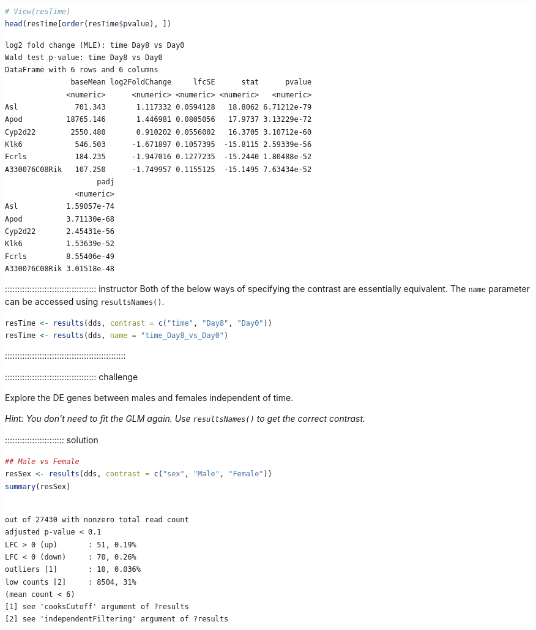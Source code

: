 ``` r
# View(resTime)
head(resTime[order(resTime$pvalue), ])
```

``` output
log2 fold change (MLE): time Day8 vs Day0 
Wald test p-value: time Day8 vs Day0 
DataFrame with 6 rows and 6 columns
               baseMean log2FoldChange     lfcSE      stat      pvalue
              <numeric>      <numeric> <numeric> <numeric>   <numeric>
Asl             701.343       1.117332 0.0594128   18.8062 6.71212e-79
Apod          18765.146       1.446981 0.0805056   17.9737 3.13229e-72
Cyp2d22        2550.480       0.910202 0.0556002   16.3705 3.10712e-60
Klk6            546.503      -1.671897 0.1057395  -15.8115 2.59339e-56
Fcrls           184.235      -1.947016 0.1277235  -15.2440 1.80488e-52
A330076C08Rik   107.250      -1.749957 0.1155125  -15.1495 7.63434e-52
                     padj
                <numeric>
Asl           1.59057e-74
Apod          3.71130e-68
Cyp2d22       2.45431e-56
Klk6          1.53639e-52
Fcrls         8.55406e-49
A330076C08Rik 3.01518e-48
```

::::::::::::::::::::::::::::::::::::: instructor
Both of the below ways of specifying the contrast are essentially equivalent.
The `name` parameter can be accessed using `resultsNames()`.


``` r
resTime <- results(dds, contrast = c("time", "Day8", "Day0"))
resTime <- results(dds, name = "time_Day8_vs_Day0")
```

:::::::::::::::::::::::::::::::::::::::::::::::::


::::::::::::::::::::::::::::::::::::: challenge 

Explore the DE genes between males and females independent of time.

*Hint: You don't need to fit the GLM again. Use `resultsNames()` to get the correct contrast.*

:::::::::::::::::::::::: solution 



``` r
## Male vs Female
resSex <- results(dds, contrast = c("sex", "Male", "Female"))
summary(resSex)
```

``` output

out of 27430 with nonzero total read count
adjusted p-value < 0.1
LFC > 0 (up)       : 51, 0.19%
LFC < 0 (down)     : 70, 0.26%
outliers [1]       : 10, 0.036%
low counts [2]     : 8504, 31%
(mean count < 6)
[1] see 'cooksCutoff' argument of ?results
[2] see 'independentFiltering' argument of ?results
```
